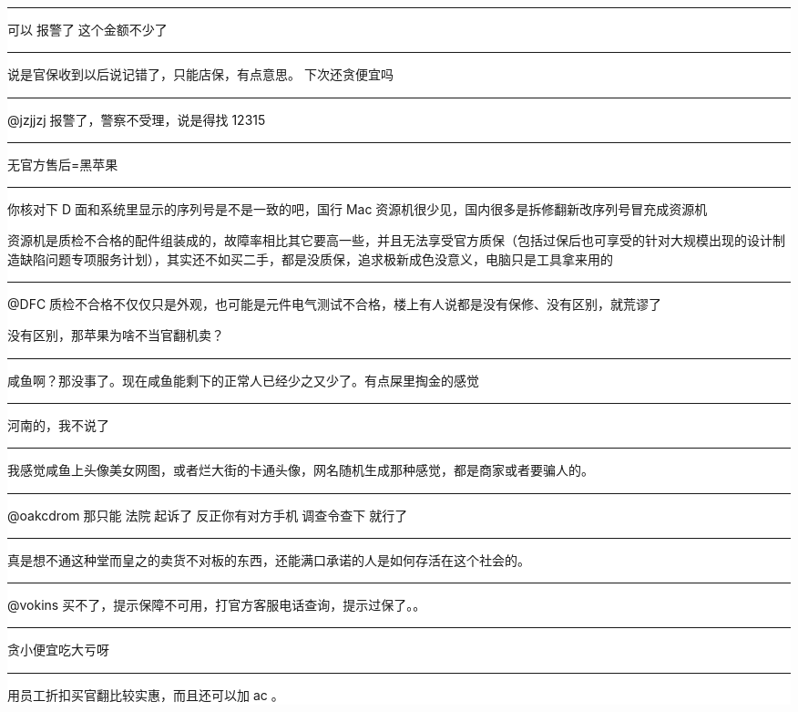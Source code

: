 ---------------------------------------------------

可以 报警了 这个金额不少了

---------------------------------------------------

说是官保收到以后说记错了，只能店保，有点意思。
下次还贪便宜吗

---------------------------------------------------

@jzjjzj 报警了，警察不受理，说是得找 12315

---------------------------------------------------

无官方售后=黑苹果

---------------------------------------------------

你核对下 D 面和系统里显示的序列号是不是一致的吧，国行 Mac 资源机很少见，国内很多是拆修翻新改序列号冒充成资源机

资源机是质检不合格的配件组装成的，故障率相比其它要高一些，并且无法享受官方质保（包括过保后也可享受的针对大规模出现的设计制造缺陷问题专项服务计划），其实还不如买二手，都是没质保，追求极新成色没意义，电脑只是工具拿来用的

---------------------------------------------------

@DFC 质检不合格不仅仅只是外观，也可能是元件电气测试不合格，楼上有人说都是没有保修、没有区别，就荒谬了

没有区别，那苹果为啥不当官翻机卖？

---------------------------------------------------

咸鱼啊？那没事了。现在咸鱼能剩下的正常人已经少之又少了。有点屎里掏金的感觉

---------------------------------------------------

河南的，我不说了

---------------------------------------------------

我感觉咸鱼上头像美女网图，或者烂大街的卡通头像，网名随机生成那种感觉，都是商家或者要骗人的。

---------------------------------------------------

@oakcdrom  那只能  法院 起诉了  反正你有对方手机 调查令查下  就行了

---------------------------------------------------

真是想不通这种堂而皇之的卖货不对板的东西，还能满口承诺的人是如何存活在这个社会的。

---------------------------------------------------

@vokins 买不了，提示保障不可用，打官方客服电话查询，提示过保了。。

---------------------------------------------------

贪小便宜吃大亏呀

---------------------------------------------------

用员工折扣买官翻比较实惠，而且还可以加 ac 。
